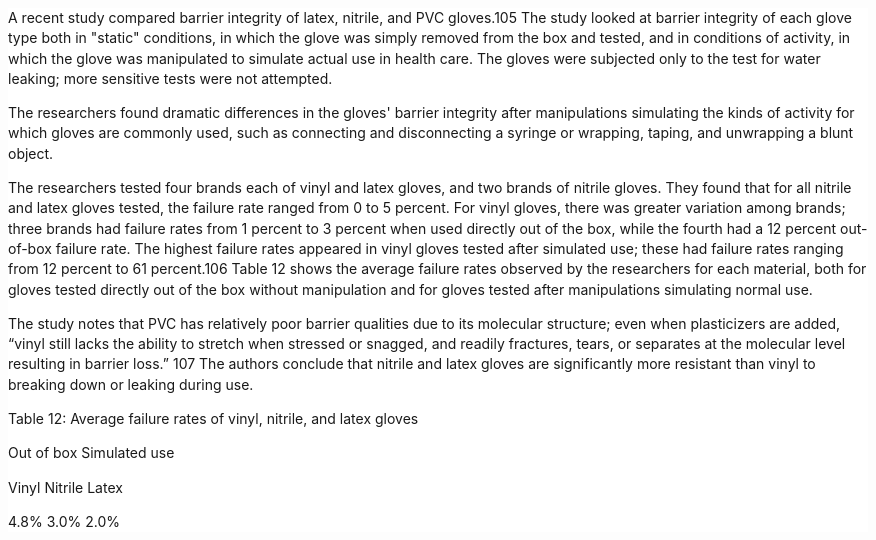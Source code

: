 A recent study compared barrier integrity of latex,
nitrile, and PVC gloves.105 The study looked at
barrier integrity of each glove type both in "static"
conditions, in which the glove was simply removed
from the box and tested, and in conditions of activity,
in which the glove was manipulated to simulate
actual use in health care. The gloves were subjected
only to the test for water leaking; more sensitive tests
were not attempted.

The researchers found dramatic differences in the
gloves' barrier integrity after manipulations
simulating the kinds of activity for which gloves are
commonly used, such as connecting and
disconnecting a syringe or wrapping, taping, and
unwrapping a blunt object.

The researchers tested four brands each of vinyl and
latex gloves, and two brands of nitrile gloves. They
found that for all nitrile and latex gloves tested, the
failure rate ranged from 0 to 5 percent. For vinyl
gloves, there was greater variation among brands;
three brands had failure rates from 1 percent to 3
percent when used directly out of the box, while the
fourth had a 12 percent out-of-box failure rate. The
highest failure rates appeared in vinyl gloves tested
after simulated use; these had failure rates ranging
from 12 percent to 61 percent.106 Table 12 shows the
average failure rates observed by the researchers for
each material, both for gloves tested directly out of
the box without manipulation and for gloves tested
after manipulations simulating normal use.

The study notes that PVC has relatively poor barrier
qualities due to its molecular structure; even when
plasticizers are added, “vinyl still lacks the ability to
stretch when stressed or snagged, and readily
fractures, tears, or separates at the molecular level
resulting in barrier loss.” 107 The authors conclude that
nitrile and latex gloves are significantly more
resistant than vinyl to breaking down or leaking
during use.

Table 12: Average failure rates of
vinyl, nitrile, and latex gloves

Out of box Simulated use

Vinyl
Nitrile
Latex

4.8%
3.0%
2.0%
